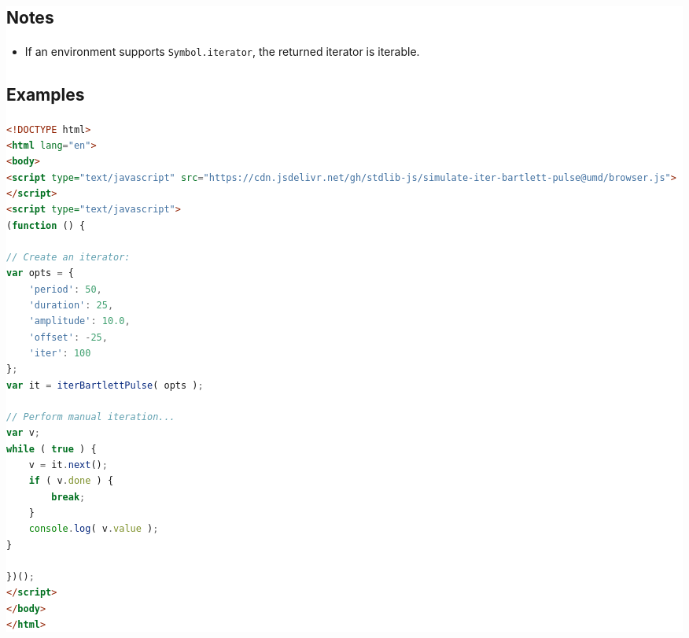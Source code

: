 </section>





<section class="notes">

## Notes

-   If an environment supports `Symbol.iterator`, the returned iterator is iterable.

</section>





<section class="examples">

## Examples



```html
<!DOCTYPE html>
<html lang="en">
<body>
<script type="text/javascript" src="https://cdn.jsdelivr.net/gh/stdlib-js/simulate-iter-bartlett-pulse@umd/browser.js"></script>
<script type="text/javascript">
(function () {

// Create an iterator:
var opts = {
    'period': 50,
    'duration': 25,
    'amplitude': 10.0,
    'offset': -25,
    'iter': 100
};
var it = iterBartlettPulse( opts );

// Perform manual iteration...
var v;
while ( true ) {
    v = it.next();
    if ( v.done ) {
        break;
    }
    console.log( v.value );
}

})();
</script>
</body>
</html>
```
